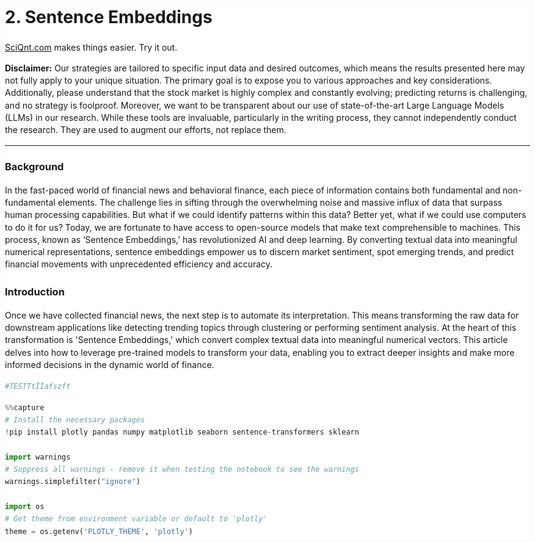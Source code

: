 # 2. Sentence Embeddings

[SciQnt.com](https://www.sciqnt.com) makes things easier. Try it out.

<div class="alert alert-block alert-info">
<b>Disclaimer:</b> Our strategies are tailored to specific input data and desired outcomes, which means the results presented here may not fully apply to your unique situation. The primary goal is to expose you to various approaches and key considerations. Additionally, please understand that the stock market is highly complex and constantly evolving; predicting returns is challenging, and no strategy is foolproof. Moreover, we want to be transparent about our use of state-of-the-art Large Language Models (LLMs) in our research. While these tools are invaluable, particularly in the writing process, they cannot independently conduct the research. They are used to augment our efforts, not replace them.
</div>

---

### Background
In the fast-paced world of financial news and behavioral finance, each piece of information contains both fundamental and non-fundamental elements. The challenge lies in sifting through the overwhelming noise and massive influx of data that surpass human processing capabilities. But what if we could identify patterns within this data? Better yet, what if we could use computers to do it for us? Today, we are fortunate to have access to open-source models that make text comprehensible to machines. This process, known as ‘Sentence Embeddings,’ has revolutionized AI and deep learning. By converting textual data into meaningful numerical representations, sentence embeddings empower us to discern market sentiment, spot emerging trends, and predict financial movements with unprecedented efficiency and accuracy.

### Introduction
Once we have collected financial news, the next step is to automate its interpretation. This means transforming the raw data for downstream applications like detecting trending topics through clustering or performing sentiment analysis. At the heart of this transformation is 'Sentence Embeddings,' which convert complex textual data into meaningful numerical vectors. This article delves into how to leverage pre-trained models to transform your data, enabling you to extract deeper insights and make more informed decisions in the dynamic world of finance.


```python
#TESTTtÎÍafszft
```


```python
%%capture
# Install the necessary packages
!pip install plotly pandas numpy matplotlib seaborn sentence-transformers sklearn

import warnings
# Suppress all warnings - remove it when testing the notebook to see the warnings
warnings.simplefilter("ignore")

import os
# Get theme from environment variable or default to 'plotly'
theme = os.getenv('PLOTLY_THEME', 'plotly')
```
